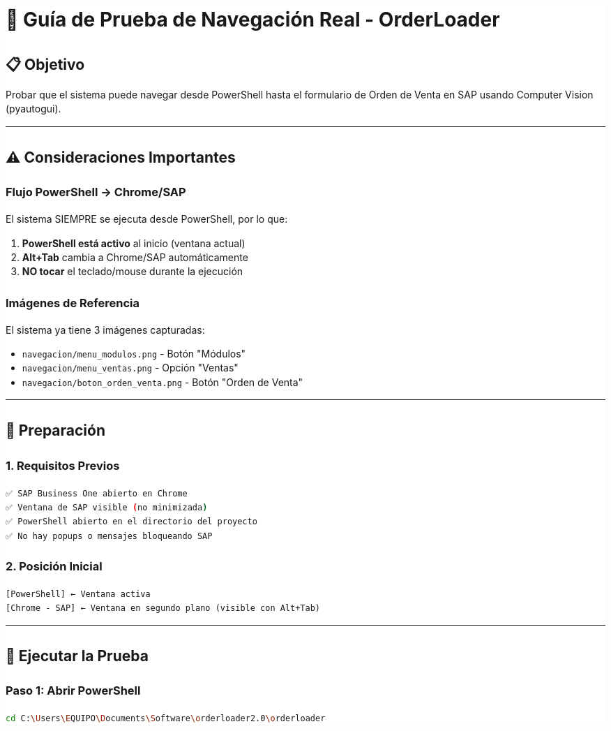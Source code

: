 # 🧪 Guía de Prueba de Navegación Real - OrderLoader

## 📋 Objetivo
Probar que el sistema puede navegar desde PowerShell hasta el formulario de Orden de Venta en SAP usando Computer Vision (pyautogui).

---

## ⚠️ Consideraciones Importantes

### **Flujo PowerShell → Chrome/SAP**
El sistema SIEMPRE se ejecuta desde PowerShell, por lo que:
1. **PowerShell está activo** al inicio (ventana actual)
2. **Alt+Tab** cambia a Chrome/SAP automáticamente
3. **NO tocar** el teclado/mouse durante la ejecución

### **Imágenes de Referencia**
El sistema ya tiene 3 imágenes capturadas:
- `navegacion/menu_modulos.png` - Botón "Módulos"
- `navegacion/menu_ventas.png` - Opción "Ventas"
- `navegacion/boton_orden_venta.png` - Botón "Orden de Venta"

---

## 🚀 Preparación

### **1. Requisitos Previos**
```bash
✅ SAP Business One abierto en Chrome
✅ Ventana de SAP visible (no minimizada)
✅ PowerShell abierto en el directorio del proyecto
✅ No hay popups o mensajes bloqueando SAP
```

### **2. Posición Inicial**
```
[PowerShell] ← Ventana activa
[Chrome - SAP] ← Ventana en segundo plano (visible con Alt+Tab)
```

---

## 🧪 Ejecutar la Prueba

### **Paso 1: Abrir PowerShell**
```bash
cd C:\Users\EQUIPO\Documents\Software\orderloader2.0\orderloader
```
